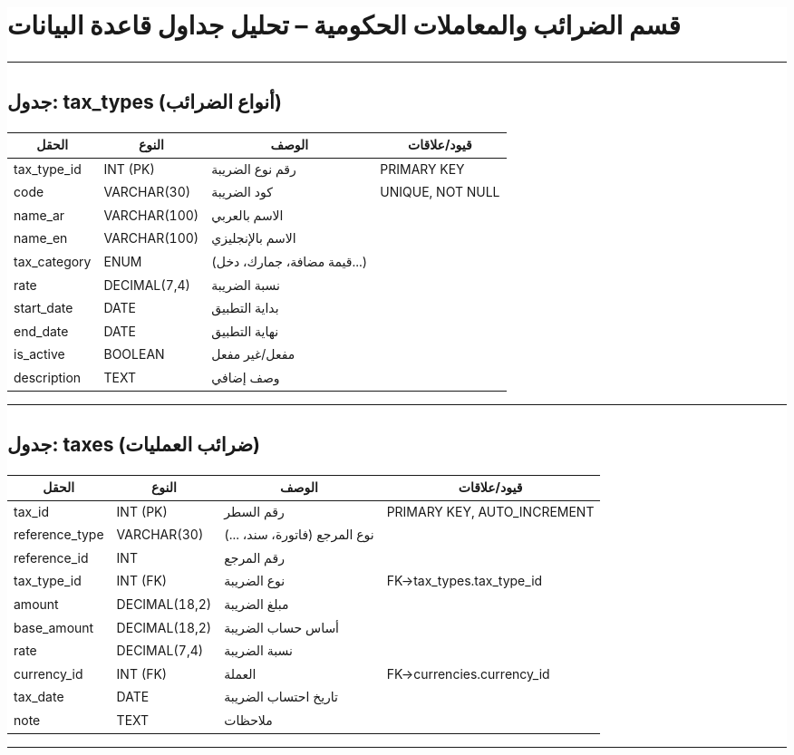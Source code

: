 # قسم الضرائب والمعاملات الحكومية – تحليل جداول قاعدة البيانات

---

## جدول: tax_types (أنواع الضرائب)
| الحقل           | النوع            | الوصف                        | قيود/علاقات                  |
|-----------------|------------------|------------------------------|------------------------------|
| tax_type_id     | INT (PK)         | رقم نوع الضريبة              | PRIMARY KEY                  |
| code            | VARCHAR(30)      | كود الضريبة                  | UNIQUE, NOT NULL             |
| name_ar         | VARCHAR(100)     | الاسم بالعربي                |                              |
| name_en         | VARCHAR(100)     | الاسم بالإنجليزي             |                              |
| tax_category    | ENUM             | (قيمة مضافة، جمارك، دخل...) |                              |
| rate            | DECIMAL(7,4)     | نسبة الضريبة                 |                              |
| start_date      | DATE             | بداية التطبيق                |                              |
| end_date        | DATE             | نهاية التطبيق                |                              |
| is_active       | BOOLEAN          | مفعل/غير مفعل                |                              |
| description     | TEXT             | وصف إضافي                    |                              |

---

## جدول: taxes (ضرائب العمليات)
| الحقل           | النوع            | الوصف                        | قيود/علاقات                       |
|-----------------|------------------|------------------------------|-----------------------------------|
| tax_id          | INT (PK)         | رقم السطر                    | PRIMARY KEY, AUTO_INCREMENT       |
| reference_type  | VARCHAR(30)      | نوع المرجع (فاتورة، سند، ...) |                                   |
| reference_id    | INT              | رقم المرجع                   |                                   |
| tax_type_id     | INT (FK)         | نوع الضريبة                  | FK→tax_types.tax_type_id          |
| amount          | DECIMAL(18,2)    | مبلغ الضريبة                 |                                   |
| base_amount     | DECIMAL(18,2)    | أساس حساب الضريبة            |                                   |
| rate            | DECIMAL(7,4)     | نسبة الضريبة                 |                                   |
| currency_id     | INT (FK)         | العملة                       | FK→currencies.currency_id         |
| tax_date        | DATE             | تاريخ احتساب الضريبة         |                                   |
| note            | TEXT             | ملاحظات                      |                                   |

---